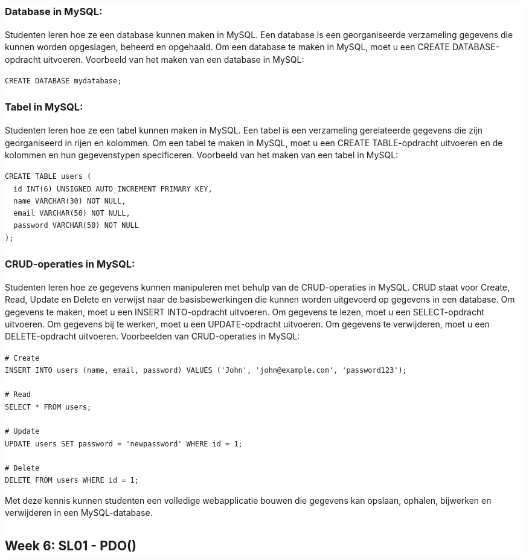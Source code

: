 ### Database in MySQL:
Studenten leren hoe ze een database kunnen maken in MySQL.
Een database is een georganiseerde verzameling gegevens die kunnen worden opgeslagen, beheerd en opgehaald.
Om een database te maken in MySQL, moet u een CREATE DATABASE-opdracht uitvoeren.
Voorbeeld van het maken van een database in MySQL:
```mysql
CREATE DATABASE mydatabase;
```

### Tabel in MySQL:
Studenten leren hoe ze een tabel kunnen maken in MySQL.
Een tabel is een verzameling gerelateerde gegevens die zijn georganiseerd in rijen en kolommen.
Om een ​​tabel te maken in MySQL, moet u een CREATE TABLE-opdracht uitvoeren en de kolommen en hun gegevenstypen specificeren.
Voorbeeld van het maken van een tabel in MySQL:
```mysql
CREATE TABLE users (
  id INT(6) UNSIGNED AUTO_INCREMENT PRIMARY KEY,
  name VARCHAR(30) NOT NULL,
  email VARCHAR(50) NOT NULL,
  password VARCHAR(50) NOT NULL
);
```

### CRUD-operaties in MySQL:
Studenten leren hoe ze gegevens kunnen manipuleren met behulp van de CRUD-operaties in MySQL.
CRUD staat voor Create, Read, Update en Delete en verwijst naar de basisbewerkingen die kunnen worden uitgevoerd op gegevens in een database.
Om gegevens te maken, moet u een INSERT INTO-opdracht uitvoeren.
Om gegevens te lezen, moet u een SELECT-opdracht uitvoeren.
Om gegevens bij te werken, moet u een UPDATE-opdracht uitvoeren.
Om gegevens te verwijderen, moet u een DELETE-opdracht uitvoeren.
Voorbeelden van CRUD-operaties in MySQL:
```mysql
# Create
INSERT INTO users (name, email, password) VALUES ('John', 'john@example.com', 'password123');

# Read
SELECT * FROM users;

# Update
UPDATE users SET password = 'newpassword' WHERE id = 1;

# Delete
DELETE FROM users WHERE id = 1;
```
Met deze kennis kunnen studenten een volledige webapplicatie bouwen die gegevens kan opslaan, ophalen, bijwerken en verwijderen in een MySQL-database.

## Week 6: SL01 - PDO()
